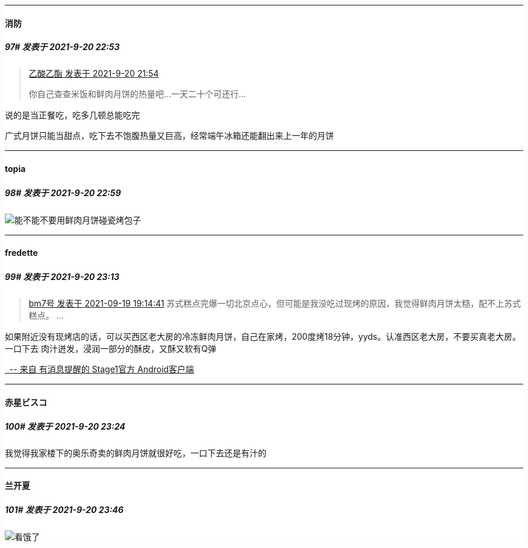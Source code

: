 
*****

####  消防  
##### 97#       发表于 2021-9-20 22:53


<blockquote><a href="httphttps://bbs.saraba1st.com/2b/forum.php?mod=redirect&amp;goto=findpost&amp;pid=52826226&amp;ptid=2027392" target="_blank">乙酸乙酯 发表于 2021-9-20 21:54</a>

你自己查查米饭和鲜肉月饼的热量吧…一天二十个可还行…</blockquote>
说的是当正餐吃，吃多几顿总能吃完

广式月饼只能当甜点，吃下去不饱腹热量又巨高，经常端午冰箱还能翻出来上一年的月饼


*****

####  topia  
##### 98#       发表于 2021-9-20 22:59


<img src="https://static.saraba1st.com/image/smiley/face2017/067.png" referrerpolicy="no-referrer">能不能不要用鲜肉月饼碰瓷烤包子




*****

####  fredette  
##### 99#       发表于 2021-9-20 23:13


<blockquote><a href="httphttps://bbs.saraba1st.com/2b/forum.php?mod=redirect&amp;goto=findpost&amp;pid=52813286&amp;ptid=2027392" target="_blank">bm7号 发表于 2021-09-19 19:14:41</a>
苏式糕点完爆一切北京点心，但可能是我没吃过现烤的原因，我觉得鲜肉月饼太糙，配不上苏式糕点。 ...</blockquote>如果附近没有现烤店的话，可以买西区老大房的冷冻鲜肉月饼，自己在家烤，200度烤18分钟，yyds。认准西区老大房，不要买真老大房。一口下去 肉汁迸发，浸润一部分的酥皮，又酥又软有Q弹

[  -- 来自 有消息提醒的 Stage1官方 Android客户端](https://www.coolapk.com/apk/140634)


*****

####  赤星ビスコ  
##### 100#       发表于 2021-9-20 23:24


我觉得我家楼下的奥乐奇卖的鲜肉月饼就很好吃，一口下去还是有汁的




*****

####  兰开夏  
##### 101#       发表于 2021-9-20 23:46


<img src="https://static.saraba1st.com/image/smiley/face2017/105.png" referrerpolicy="no-referrer">看饿了
